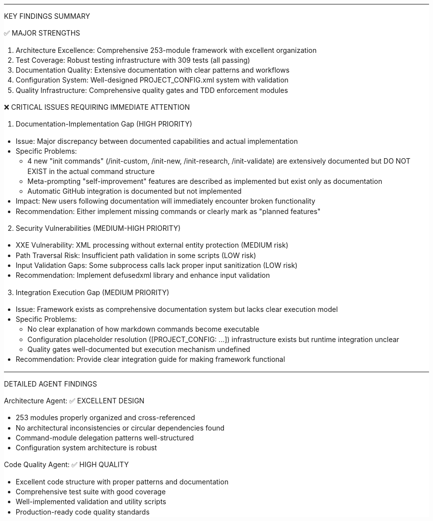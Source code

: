   ---
  KEY FINDINGS SUMMARY

  ✅ MAJOR STRENGTHS

  1. Architecture Excellence: Comprehensive 253-module framework with excellent organization
  2. Test Coverage: Robust testing infrastructure with 309 tests (all passing)
  3. Documentation Quality: Extensive documentation with clear patterns and workflows
  4. Configuration System: Well-designed PROJECT_CONFIG.xml system with validation
  5. Quality Infrastructure: Comprehensive quality gates and TDD enforcement modules

  ❌ CRITICAL ISSUES REQUIRING IMMEDIATE ATTENTION

  1. Documentation-Implementation Gap (HIGH PRIORITY)

  - Issue: Major discrepancy between documented capabilities and actual implementation
  - Specific Problems:
    - 4 new "init commands" (/init-custom, /init-new, /init-research, /init-validate) are extensively documented but DO 
  NOT EXIST in the actual command structure
    - Meta-prompting "self-improvement" features are described as implemented but exist only as documentation
    - Automatic GitHub integration is documented but not implemented
  - Impact: New users following documentation will immediately encounter broken functionality
  - Recommendation: Either implement missing commands or clearly mark as "planned features"

  2. Security Vulnerabilities (MEDIUM-HIGH PRIORITY)

  - XXE Vulnerability: XML processing without external entity protection (MEDIUM risk)
  - Path Traversal Risk: Insufficient path validation in some scripts (LOW risk)
  - Input Validation Gaps: Some subprocess calls lack proper input sanitization (LOW risk)
  - Recommendation: Implement defusedxml library and enhance input validation

  3. Integration Execution Gap (MEDIUM PRIORITY)

  - Issue: Framework exists as comprehensive documentation system but lacks clear execution model
  - Specific Problems:
    - No clear explanation of how markdown commands become executable
    - Configuration placeholder resolution ([PROJECT_CONFIG: ...]) infrastructure exists but runtime integration unclear
    - Quality gates well-documented but execution mechanism undefined
  - Recommendation: Provide clear integration guide for making framework functional

  ---
  DETAILED AGENT FINDINGS

  Architecture Agent: ✅ EXCELLENT DESIGN

  - 253 modules properly organized and cross-referenced
  - No architectural inconsistencies or circular dependencies found
  - Command-module delegation patterns well-structured
  - Configuration system architecture is robust

  Code Quality Agent: ✅ HIGH QUALITY

  - Excellent code structure with proper patterns and documentation
  - Comprehensive test suite with good coverage
  - Well-implemented validation and utility scripts
  - Production-ready code quality standards
